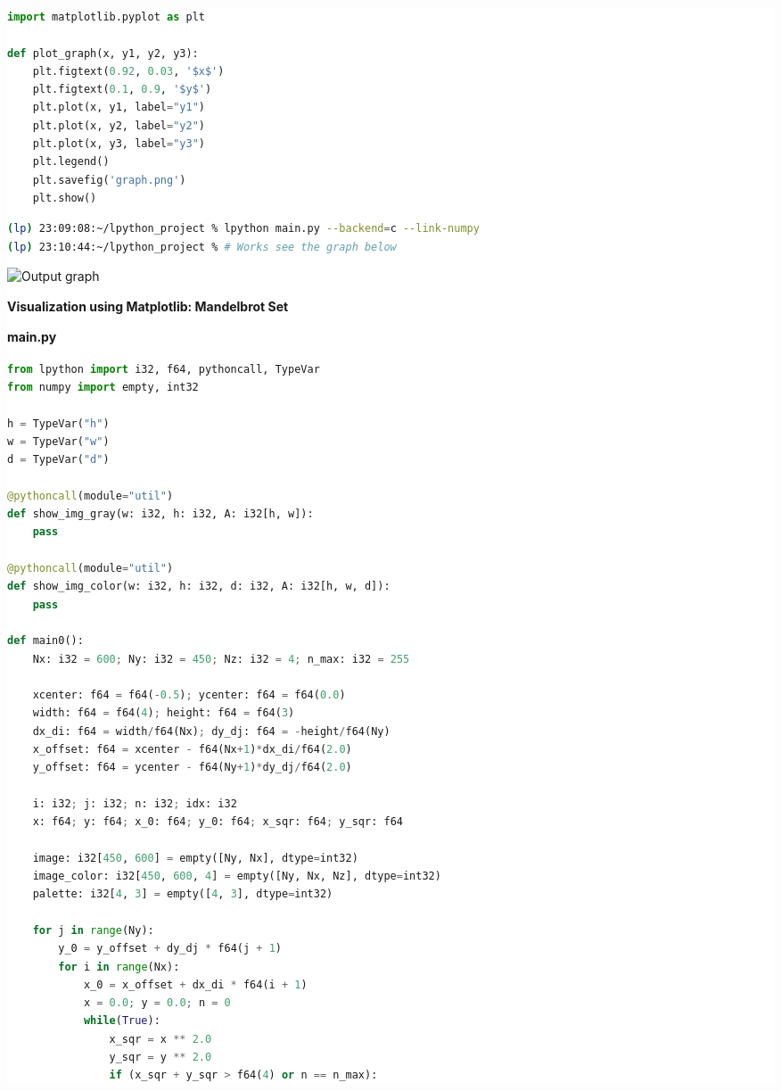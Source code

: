 ```python
import matplotlib.pyplot as plt

def plot_graph(x, y1, y2, y3):
    plt.figtext(0.92, 0.03, '$x$')
    plt.figtext(0.1, 0.9, '$y$')
    plt.plot(x, y1, label="y1")
    plt.plot(x, y2, label="y2")
    plt.plot(x, y3, label="y3")
    plt.legend()
    plt.savefig('graph.png')
    plt.show()
```

```zsh
(lp) 23:09:08:~/lpython_project % lpython main.py --backend=c --link-numpy
(lp) 23:10:44:~/lpython_project % # Works see the graph below
```


![Output graph](https://hackmd.io/_uploads/r1yOs6292.png)

**Visualization using Matplotlib: Mandelbrot Set**

**main.py**

```python
from lpython import i32, f64, pythoncall, TypeVar
from numpy import empty, int32

h = TypeVar("h")
w = TypeVar("w")
d = TypeVar("d")

@pythoncall(module="util")
def show_img_gray(w: i32, h: i32, A: i32[h, w]):
    pass

@pythoncall(module="util")
def show_img_color(w: i32, h: i32, d: i32, A: i32[h, w, d]):
    pass

def main0():
    Nx: i32 = 600; Ny: i32 = 450; Nz: i32 = 4; n_max: i32 = 255

    xcenter: f64 = f64(-0.5); ycenter: f64 = f64(0.0)
    width: f64 = f64(4); height: f64 = f64(3)
    dx_di: f64 = width/f64(Nx); dy_dj: f64 = -height/f64(Ny)
    x_offset: f64 = xcenter - f64(Nx+1)*dx_di/f64(2.0)
    y_offset: f64 = ycenter - f64(Ny+1)*dy_dj/f64(2.0)

    i: i32; j: i32; n: i32; idx: i32
    x: f64; y: f64; x_0: f64; y_0: f64; x_sqr: f64; y_sqr: f64

    image: i32[450, 600] = empty([Ny, Nx], dtype=int32)
    image_color: i32[450, 600, 4] = empty([Ny, Nx, Nz], dtype=int32)
    palette: i32[4, 3] = empty([4, 3], dtype=int32)

    for j in range(Ny):
        y_0 = y_offset + dy_dj * f64(j + 1)
        for i in range(Nx):
            x_0 = x_offset + dx_di * f64(i + 1)
            x = 0.0; y = 0.0; n = 0
            while(True):
                x_sqr = x ** 2.0
                y_sqr = y ** 2.0
                if (x_sqr + y_sqr > f64(4) or n == n_max):
```